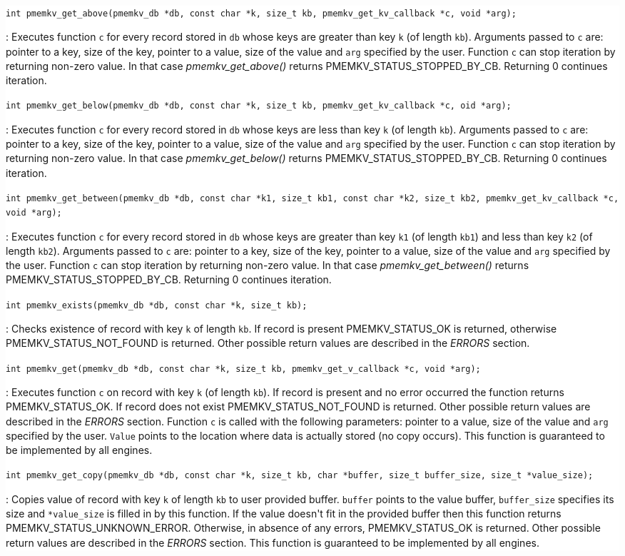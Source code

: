 `int pmemkv_get_above(pmemkv_db *db, const char *k, size_t kb, pmemkv_get_kv_callback *c, void *arg);`

:	Executes function `c` for every record stored in `db` whose keys are greater than
	key `k` (of length `kb`). Arguments passed to `c` are: pointer to a key, size of the key, pointer to a value, size of
	the value and `arg` specified by the user.
	Function `c` can stop iteration by returning non-zero value. In that case *pmemkv_get_above()* returns
	PMEMKV\_STATUS\_STOPPED\_BY\_CB. Returning 0 continues iteration.

`int pmemkv_get_below(pmemkv_db *db, const char *k, size_t kb, pmemkv_get_kv_callback *c, oid *arg);`

:	Executes function `c` for every record stored in `db` whose keys are less than
	key `k` (of length `kb`). Arguments passed to `c` are: pointer to a key, size of the key, pointer to a value, size of
	the value and `arg` specified by the user.
	Function `c` can stop iteration by returning non-zero value. In that case *pmemkv_get_below()* returns
	PMEMKV\_STATUS\_STOPPED\_BY\_CB. Returning 0 continues iteration.

`int pmemkv_get_between(pmemkv_db *db, const char *k1, size_t kb1, const char *k2, size_t kb2, pmemkv_get_kv_callback *c, void *arg);`

:	Executes function `c` for every record stored in `db` whose keys are greater than
	key `k1` (of length `kb1`) and less than key `k2` (of length `kb2`).
	Arguments passed to `c` are: pointer to a key, size of the key, pointer to a value, size of
	the value and `arg` specified by the user.
	Function `c` can stop iteration by returning non-zero value. In that case *pmemkv_get_between()* returns
	PMEMKV\_STATUS\_STOPPED\_BY\_CB. Returning 0 continues iteration.

`int pmemkv_exists(pmemkv_db *db, const char *k, size_t kb);`

:	Checks existence of record with key `k` of length `kb`.
	If record is present PMEMKV\_STATUS\_OK is returned, otherwise PMEMKV\_STATUS\_NOT\_FOUND is returned.
	Other possible return values are described in the *ERRORS* section.

`int pmemkv_get(pmemkv_db *db, const char *k, size_t kb, pmemkv_get_v_callback *c, void *arg);`

:	Executes function `c` on record with key `k` (of length `kb`).
	If record is present and no error occurred the function returns PMEMKV\_STATUS\_OK.
	If record does not exist PMEMKV\_STATUS\_NOT\_FOUND is returned.
	Other possible return values are described in the *ERRORS* section.
	Function `c` is called with the following parameters: pointer to a value, size of the value and `arg` specified by the user.
	`Value` points to the location where data is actually stored (no copy occurs).
	This function is guaranteed to be implemented by all engines.

`int pmemkv_get_copy(pmemkv_db *db, const char *k, size_t kb, char *buffer, size_t buffer_size, size_t *value_size);`

:	Copies value of record with key `k` of length `kb` to user provided buffer.
	`buffer` points to the value buffer, `buffer_size` specifies its size and `*value_size`
	is filled in by this function. If the value doesn't fit in the provided buffer
	then this function returns PMEMKV\_STATUS\_UNKNOWN\_ERROR.
	Otherwise, in absence of any errors, PMEMKV\_STATUS\_OK is returned.
	Other possible return values are described in the *ERRORS* section.
	This function is guaranteed to be implemented by all engines.
